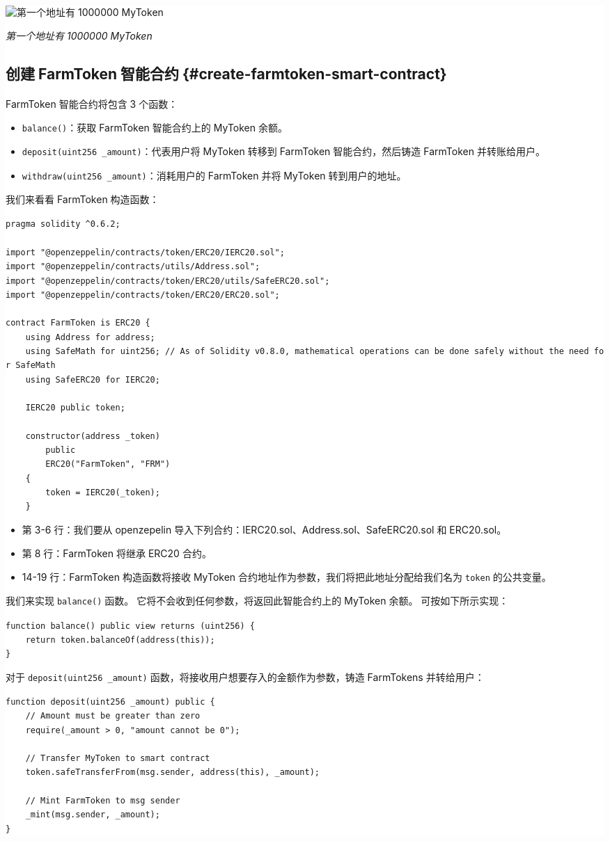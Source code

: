 ![第一个地址有 1000000 MyToken](https://cdn-images-1.medium.com/max/2000/1*AQlj9A7dw-qtY4QAD3Bpxw.png)

_第一个地址有 1000000 MyToken_

## 创建 FarmToken 智能合约 {#create-farmtoken-smart-contract}

FarmToken 智能合约将包含 3 个函数：

- `balance()`：获取 FarmToken 智能合约上的 MyToken 余额。

- `deposit(uint256 _amount)`：代表用户将 MyToken 转移到 FarmToken 智能合约，然后铸造 FarmToken 并转账给用户。

- `withdraw(uint256 _amount)`：消耗用户的 FarmToken 并将 MyToken 转到用户的地址。

我们来看看 FarmToken 构造函数：

```solidity
pragma solidity ^0.6.2;

import "@openzeppelin/contracts/token/ERC20/IERC20.sol";
import "@openzeppelin/contracts/utils/Address.sol";
import "@openzeppelin/contracts/token/ERC20/utils/SafeERC20.sol";
import "@openzeppelin/contracts/token/ERC20/ERC20.sol";

contract FarmToken is ERC20 {
    using Address for address;
    using SafeMath for uint256; // As of Solidity v0.8.0, mathematical operations can be done safely without the need for SafeMath
    using SafeERC20 for IERC20;

    IERC20 public token;

    constructor(address _token)
        public
        ERC20("FarmToken", "FRM")
    {
        token = IERC20(_token);
    }
```

- 第 3-6 行：我们要从 openzepelin 导入下列合约：IERC20.sol、Address.sol、SafeERC20.sol 和 ERC20.sol。

- 第 8 行：FarmToken 将继承 ERC20 合约。

- 14-19 行：FarmToken 构造函数将接收 MyToken 合约地址作为参数，我们将把此地址分配给我们名为 `token` 的公共变量。

我们来实现 `balance()` 函数。 它将不会收到任何参数，将返回此智能合约上的 MyToken 余额。 可按如下所示实现：

```solidity
function balance() public view returns (uint256) {
    return token.balanceOf(address(this));
}
```

对于 `deposit(uint256 _amount)` 函数，将接收用户想要存入的金额作为参数，铸造 FarmTokens 并转给用户：

```solidity
function deposit(uint256 _amount) public {
    // Amount must be greater than zero
    require(_amount > 0, "amount cannot be 0");

    // Transfer MyToken to smart contract
    token.safeTransferFrom(msg.sender, address(this), _amount);

    // Mint FarmToken to msg sender
    _mint(msg.sender, _amount);
}
```
